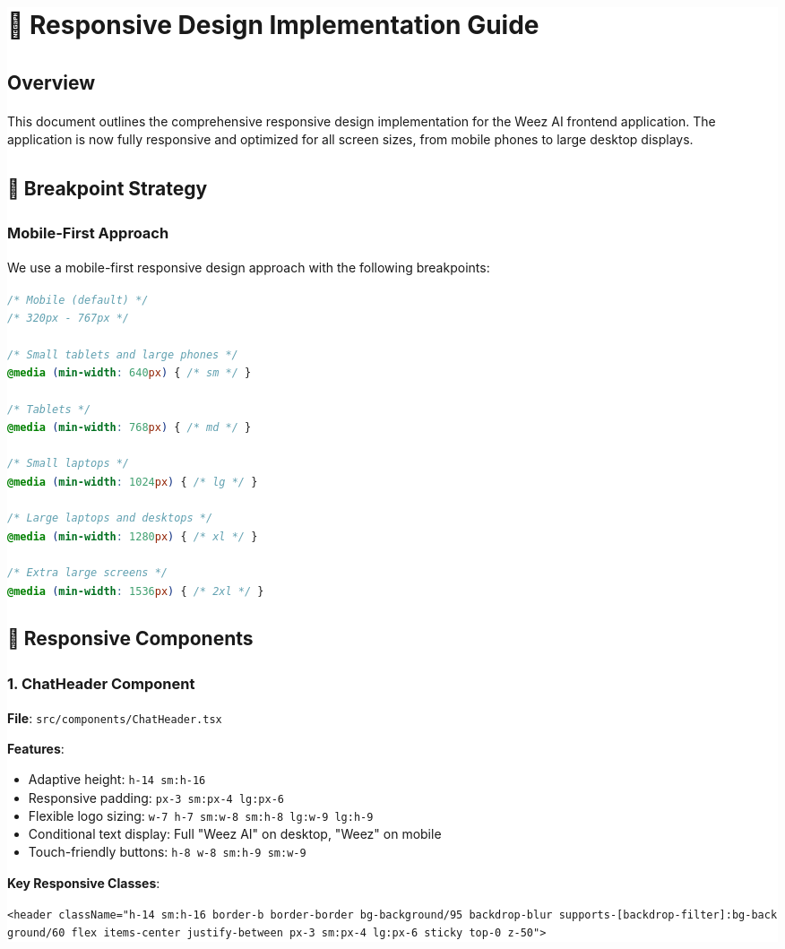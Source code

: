 # 🎨 Responsive Design Implementation Guide

## Overview

This document outlines the comprehensive responsive design implementation for the Weez AI frontend application. The application is now fully responsive and optimized for all screen sizes, from mobile phones to large desktop displays.

## 📱 Breakpoint Strategy

### Mobile-First Approach
We use a mobile-first responsive design approach with the following breakpoints:

```css
/* Mobile (default) */
/* 320px - 767px */

/* Small tablets and large phones */
@media (min-width: 640px) { /* sm */ }

/* Tablets */
@media (min-width: 768px) { /* md */ }

/* Small laptops */
@media (min-width: 1024px) { /* lg */ }

/* Large laptops and desktops */
@media (min-width: 1280px) { /* xl */ }

/* Extra large screens */
@media (min-width: 1536px) { /* 2xl */ }
```

## 🎯 Responsive Components

### 1. ChatHeader Component
**File**: `src/components/ChatHeader.tsx`

**Features**:
- Adaptive height: `h-14 sm:h-16`
- Responsive padding: `px-3 sm:px-4 lg:px-6`
- Flexible logo sizing: `w-7 h-7 sm:w-8 sm:h-8 lg:w-9 lg:h-9`
- Conditional text display: Full "Weez AI" on desktop, "Weez" on mobile
- Touch-friendly buttons: `h-8 w-8 sm:h-9 sm:w-9`

**Key Responsive Classes**:
```tsx
<header className="h-14 sm:h-16 border-b border-border bg-background/95 backdrop-blur supports-[backdrop-filter]:bg-background/60 flex items-center justify-between px-3 sm:px-4 lg:px-6 sticky top-0 z-50">
```
